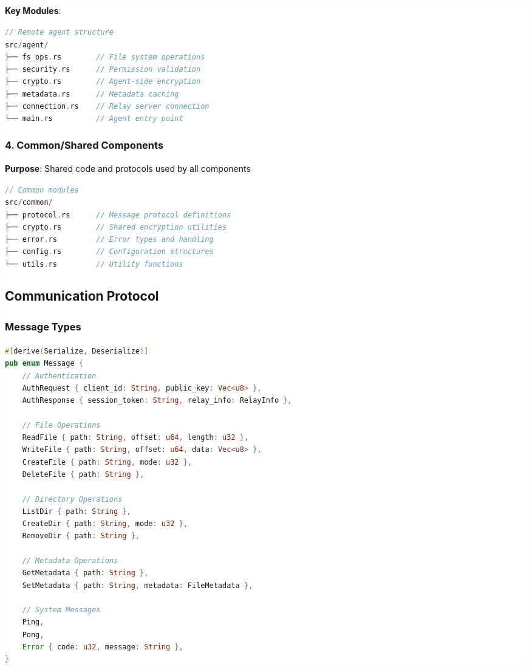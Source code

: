 **Key Modules**:
```rust
// Remote agent structure
src/agent/
├── fs_ops.rs        // File system operations
├── security.rs      // Permission validation
├── crypto.rs        // Agent-side encryption
├── metadata.rs      // Metadata caching
├── connection.rs    // Relay server connection
└── main.rs          // Agent entry point
```

### 4. Common/Shared Components

**Purpose**: Shared code and protocols used by all components

```rust
// Common modules
src/common/
├── protocol.rs      // Message protocol definitions
├── crypto.rs        // Shared encryption utilities
├── error.rs         // Error types and handling
├── config.rs        // Configuration structures
└── utils.rs         // Utility functions
```

## Communication Protocol

### Message Types

```rust
#[derive(Serialize, Deserialize)]
pub enum Message {
    // Authentication
    AuthRequest { client_id: String, public_key: Vec<u8> },
    AuthResponse { session_token: String, relay_info: RelayInfo },
    
    // File Operations
    ReadFile { path: String, offset: u64, length: u32 },
    WriteFile { path: String, offset: u64, data: Vec<u8> },
    CreateFile { path: String, mode: u32 },
    DeleteFile { path: String },
    
    // Directory Operations
    ListDir { path: String },
    CreateDir { path: String, mode: u32 },
    RemoveDir { path: String },
    
    // Metadata Operations
    GetMetadata { path: String },
    SetMetadata { path: String, metadata: FileMetadata },
    
    // System Messages
    Ping,
    Pong,
    Error { code: u32, message: String },
}
```
